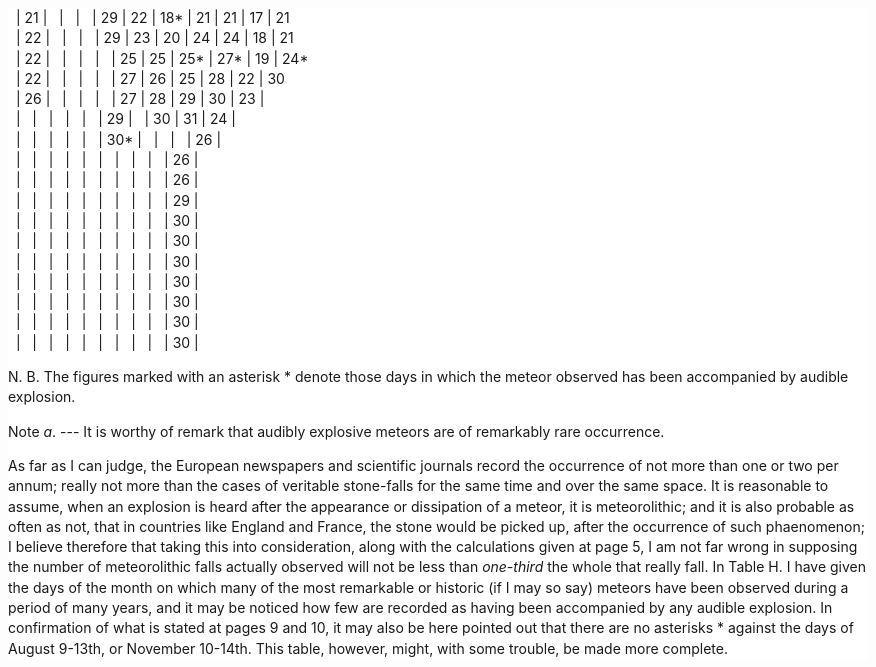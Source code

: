 &nbsp;    | 21        | &nbsp;    | &nbsp;      | &nbsp;    | 29         | 22         | 18\*      | 21         | 21        | 17        | 21        
 &nbsp;    | 22        | &nbsp;    | &nbsp;      | &nbsp;    | 29         | 23         | 20        | 24         | 24        | 18        | 21        
 &nbsp;    | 22        | &nbsp;    | &nbsp;      | &nbsp;    | &nbsp;     | 25         | 25        | 25\*       | 27\*      | 19        | 24\*      
 &nbsp;    | 22        | &nbsp;    | &nbsp;      | &nbsp;    | &nbsp;     | 27         | 26        | 25         | 28        | 22        | 30        
 &nbsp;    | 26        | &nbsp;    | &nbsp;      | &nbsp;    | &nbsp;     | 27         | 28        | 29         | 30        | 23        | &nbsp;    
 &nbsp;    | &nbsp;    | &nbsp;    | &nbsp;      | &nbsp;    | &nbsp;     | 29         | &nbsp;    | 30         | 31        | 24        | &nbsp;    
 &nbsp;    | &nbsp;    | &nbsp;    | &nbsp;      | &nbsp;    | &nbsp;     | 30\*       | &nbsp;    | &nbsp;     | &nbsp;    | 26        | &nbsp;    
 &nbsp;    | &nbsp;    | &nbsp;    | &nbsp;      | &nbsp;    | &nbsp;     | &nbsp;     | &nbsp;    | &nbsp;     | &nbsp;    | 26        | &nbsp;    
 &nbsp;    | &nbsp;    | &nbsp;    | &nbsp;      | &nbsp;    | &nbsp;     | &nbsp;     | &nbsp;    | &nbsp;     | &nbsp;    | 26        | &nbsp;    
 &nbsp;    | &nbsp;    | &nbsp;    | &nbsp;      | &nbsp;    | &nbsp;     | &nbsp;     | &nbsp;    | &nbsp;     | &nbsp;    | 29        | &nbsp;    
 &nbsp;    | &nbsp;    | &nbsp;    | &nbsp;      | &nbsp;    | &nbsp;     | &nbsp;     | &nbsp;    | &nbsp;     | &nbsp;    | 30        | &nbsp;    
 &nbsp;    | &nbsp;    | &nbsp;    | &nbsp;      | &nbsp;    | &nbsp;     | &nbsp;     | &nbsp;    | &nbsp;     | &nbsp;    | 30        | &nbsp;    
 &nbsp;    | &nbsp;    | &nbsp;    | &nbsp;      | &nbsp;    | &nbsp;     | &nbsp;     | &nbsp;    | &nbsp;     | &nbsp;    | 30        | &nbsp;    
 &nbsp;    | &nbsp;    | &nbsp;    | &nbsp;      | &nbsp;    | &nbsp;     | &nbsp;     | &nbsp;    | &nbsp;     | &nbsp;    | 30        | &nbsp;    
 &nbsp;    | &nbsp;    | &nbsp;    | &nbsp;      | &nbsp;    | &nbsp;     | &nbsp;     | &nbsp;    | &nbsp;     | &nbsp;    | 30        | &nbsp;    
 &nbsp;    | &nbsp;    | &nbsp;    | &nbsp;      | &nbsp;    | &nbsp;     | &nbsp;     | &nbsp;    | &nbsp;     | &nbsp;    | 30        | &nbsp;    
 &nbsp;    | &nbsp;    | &nbsp;    | &nbsp;      | &nbsp;    | &nbsp;     | &nbsp;     | &nbsp;    | &nbsp;     | &nbsp;    | 30        | &nbsp;    

N. B. The figures marked with an asterisk * denote those days in which the meteor observed has been accompanied by audible explosion.

Note _a_. --- It is worthy of remark that audibly explosive meteors are of remarkably rare occurrence.

As far as I can judge, the European newspapers and scientific journals record the occurrence of not more than one or two per annum; really not more than the cases of veritable stone-falls for the same time and over the same space. It is reasonable to assume, when an explosion is heard after the appearance or dissipation of a meteor, it is meteorolithic; and it is also probable as often as not, that in countries like England and France, the stone would be picked up, after the occurrence of such phaenomenon; I believe therefore that taking this into consideration, along with the calculations given at page 5, I am not far wrong in supposing the number of meteorolithic falls actually observed will not be less than _one-third_ the whole that really fall. In Table H. I have given the days of the month on which many of the most remarkable or historic (if I may so say) meteors have been observed during a period of many years, and it may be noticed how few are recorded as having been accompanied by any audible explosion. In confirmation of what is stated at pages 9 and 10, it may also be here pointed out that there are no asterisks * against the days of August 9-13th, or November 10-14th. This table, however, might, with some trouble, be made more complete.
